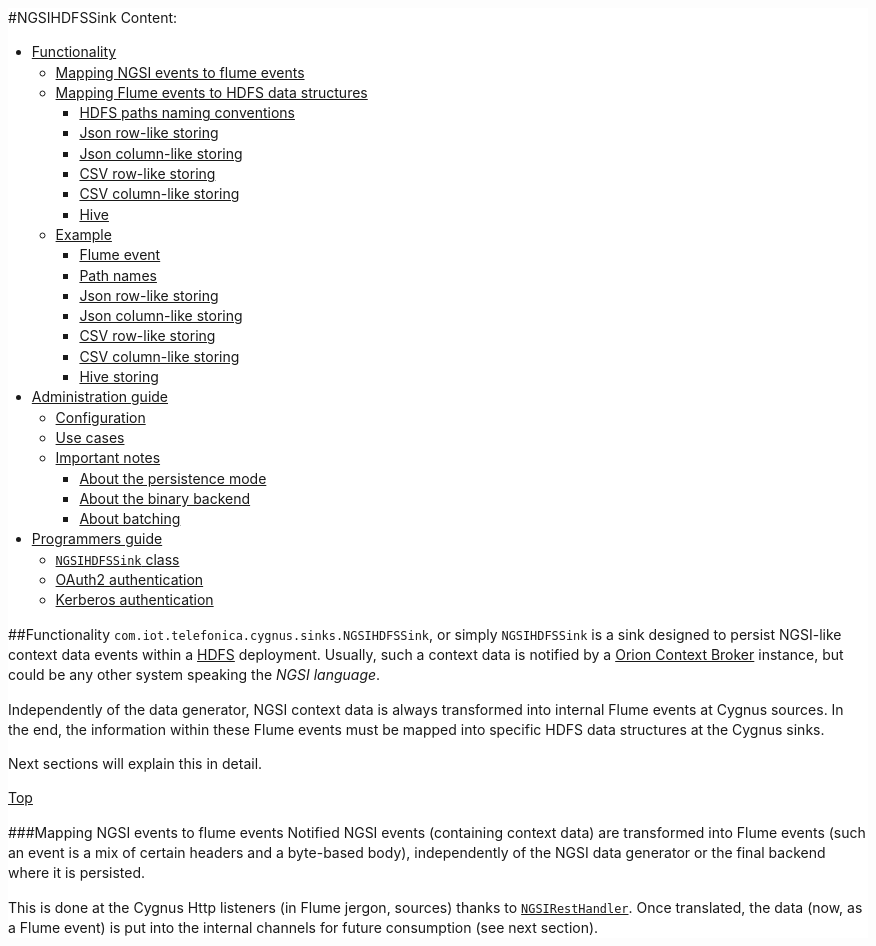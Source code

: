 #<a name="top"></a>NGSIHDFSSink
Content:

* [Functionality](#section1)
    * [Mapping NGSI events to flume events](#section1.1)
    * [Mapping Flume events to HDFS data structures](#section1.2)
        * [HDFS paths naming conventions](#section1.2.1)
        * [Json row-like storing](#section1.2.2)
        * [Json column-like storing](#section1.2.3)
        * [CSV row-like storing](#section1.2.4)
        * [CSV column-like storing](#section1.2.5)
        * [Hive](#section1.2.6)
    * [Example](#section1.3)
        * [Flume event](#section1.3.1)
        * [Path names](#section1.3.2)
        * [Json row-like storing](#section1.3.3)
        * [Json column-like storing](#section1.3.4)
        * [CSV row-like storing](#section1.3.5)
        * [CSV column-like storing](#section1.3.6)
        * [Hive storing](#section1.3.7)
* [Administration guide](#section2)
    * [Configuration](#section2.1)
    * [Use cases](#section2.2)
    * [Important notes](#section2.3)
        * [About the persistence mode](#section2.3.1)
        * [About the binary backend](#section2.3.2)
        * [About batching](#section2.3.3)
* [Programmers guide](#section3)
    * [`NGSIHDFSSink` class](#section3.1)
    * [OAuth2 authentication](#section3.2)
    * [Kerberos authentication](#section3.3)

##<a name="section1"></a>Functionality
`com.iot.telefonica.cygnus.sinks.NGSIHDFSSink`, or simply `NGSIHDFSSink` is a sink designed to persist NGSI-like context data events within a [HDFS](https://hadoop.apache.org/docs/current/hadoop-project-dist/hadoop-hdfs/HdfsUserGuide.html) deployment. Usually, such a context data is notified by a [Orion Context Broker](https://github.com/telefonicaid/fiware-orion) instance, but could be any other system speaking the <i>NGSI language</i>.

Independently of the data generator, NGSI context data is always transformed into internal Flume events at Cygnus sources. In the end, the information within these Flume events must be mapped into specific HDFS data structures at the Cygnus sinks.

Next sections will explain this in detail.

[Top](#top)

###<a name="section1.1"></a>Mapping NGSI events to flume events
Notified NGSI events (containing context data) are transformed into Flume events (such an event is a mix of certain headers and a byte-based body), independently of the NGSI data generator or the final backend where it is persisted.

This is done at the Cygnus Http listeners (in Flume jergon, sources) thanks to [`NGSIRestHandler`](./ngsi_rest_handler.md). Once translated, the data (now, as a Flume event) is put into the internal channels for future consumption (see next section).
